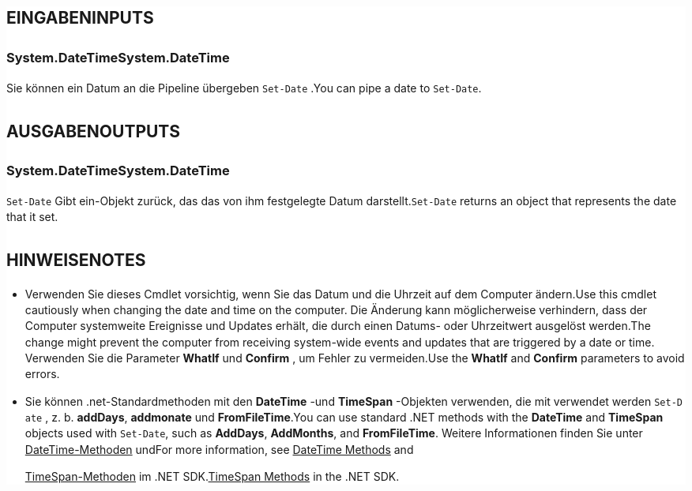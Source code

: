 ## <span data-ttu-id="8304a-157">EINGABEN</span><span class="sxs-lookup"><span data-stu-id="8304a-157">INPUTS</span></span>

### <span data-ttu-id="8304a-158">System.DateTime</span><span class="sxs-lookup"><span data-stu-id="8304a-158">System.DateTime</span></span>

<span data-ttu-id="8304a-159">Sie können ein Datum an die Pipeline übergeben `Set-Date` .</span><span class="sxs-lookup"><span data-stu-id="8304a-159">You can pipe a date to `Set-Date`.</span></span>

## <span data-ttu-id="8304a-160">AUSGABEN</span><span class="sxs-lookup"><span data-stu-id="8304a-160">OUTPUTS</span></span>

### <span data-ttu-id="8304a-161">System.DateTime</span><span class="sxs-lookup"><span data-stu-id="8304a-161">System.DateTime</span></span>

<span data-ttu-id="8304a-162">`Set-Date` Gibt ein-Objekt zurück, das das von ihm festgelegte Datum darstellt.</span><span class="sxs-lookup"><span data-stu-id="8304a-162">`Set-Date` returns an object that represents the date that it set.</span></span>

## <span data-ttu-id="8304a-163">HINWEISE</span><span class="sxs-lookup"><span data-stu-id="8304a-163">NOTES</span></span>

- <span data-ttu-id="8304a-164">Verwenden Sie dieses Cmdlet vorsichtig, wenn Sie das Datum und die Uhrzeit auf dem Computer ändern.</span><span class="sxs-lookup"><span data-stu-id="8304a-164">Use this cmdlet cautiously when changing the date and time on the computer.</span></span> <span data-ttu-id="8304a-165">Die Änderung kann möglicherweise verhindern, dass der Computer systemweite Ereignisse und Updates erhält, die durch einen Datums- oder Uhrzeitwert ausgelöst werden.</span><span class="sxs-lookup"><span data-stu-id="8304a-165">The change might prevent the computer from receiving system-wide events and updates that are triggered by a date or time.</span></span> <span data-ttu-id="8304a-166">Verwenden Sie die Parameter **WhatIf** und **Confirm** , um Fehler zu vermeiden.</span><span class="sxs-lookup"><span data-stu-id="8304a-166">Use the **WhatIf** and **Confirm** parameters to avoid errors.</span></span>
- <span data-ttu-id="8304a-167">Sie können .net-Standardmethoden mit den **DateTime** -und **TimeSpan** -Objekten verwenden, die mit verwendet werden `Set-Date` , z. b. **addDays**, **addmonate** und **FromFileTime**.</span><span class="sxs-lookup"><span data-stu-id="8304a-167">You can use standard .NET methods with the **DateTime** and **TimeSpan** objects used with `Set-Date`, such as **AddDays**, **AddMonths**, and **FromFileTime**.</span></span> <span data-ttu-id="8304a-168">Weitere Informationen finden Sie unter [DateTime-Methoden](/dotnet/api/system.datetime) und</span><span class="sxs-lookup"><span data-stu-id="8304a-168">For more information, see [DateTime Methods](/dotnet/api/system.datetime) and</span></span>

  <span data-ttu-id="8304a-169">[TimeSpan-Methoden](/dotnet/api/system.timespan) im .NET SDK.</span><span class="sxs-lookup"><span data-stu-id="8304a-169">[TimeSpan Methods](/dotnet/api/system.timespan) in the .NET SDK.</span></span>
